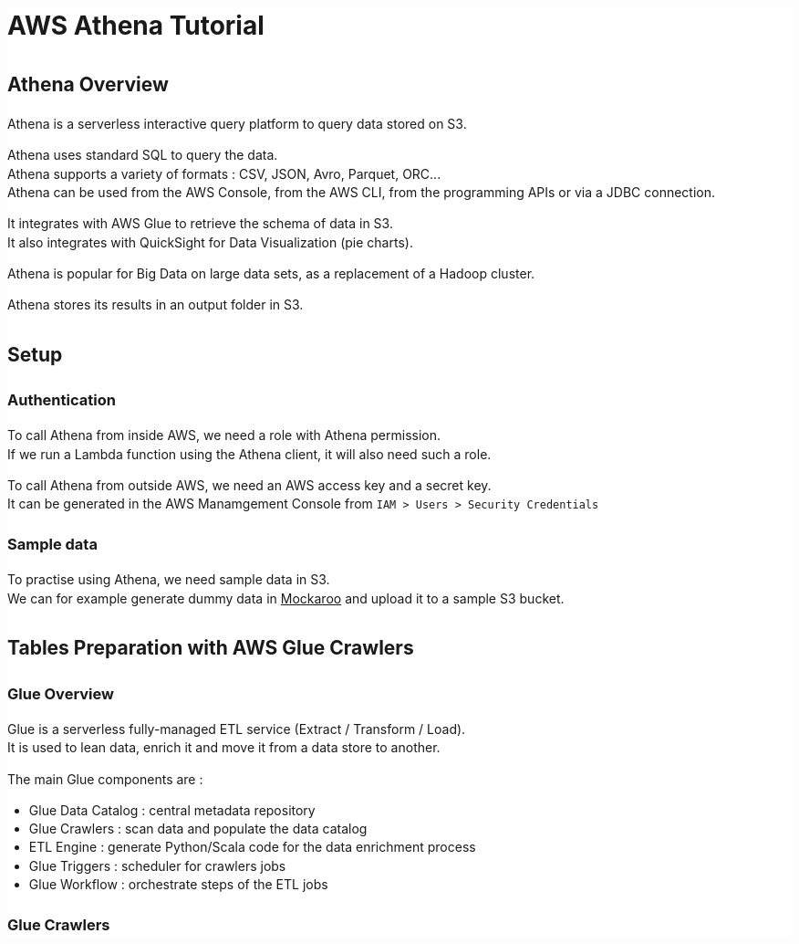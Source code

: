 # AWS Athena Tutorial


## Athena Overview

Athena is a serverless interactive query platform to query data stored on S3.

Athena uses standard SQL to query the data.  
Athena supports a variety of formats : CSV, JSON, Avro, Parquet, ORC...  
Athena can be used from the AWS Console, from the AWS CLI, from the programming APIs or via a JDBC connection.

It integrates with AWS Glue to retrieve the schema of data in S3.  
It also integrates with QuickSight for Data Visualization (pie charts).

Athena is popular for Big Data on large data sets, as a replacement of a Hadoop cluster.

Athena stores its results in an output folder in S3.

## Setup

### Authentication

To call Athena from inside AWS, we need a role with Athena permission.  
If we run a Lambda function using the Athena client, it will also need such a role.

To call Athena from outside AWS, we need an AWS access key and a secret key.  
It can be generated in the AWS Manamgement Console from `IAM > Users > Security Credentials`


### Sample data

To practise using Athena, we need sample data in S3.  
We can for example generate dummy data in [Mockaroo](https://www.mockaroo.com/) and upload it to a sample S3 bucket.


## Tables Preparation with AWS Glue Crawlers

### Glue Overview

Glue is a serverless fully-managed ETL service (Extract / Transform / Load).  
It is used to lean data, enrich it and move it from a data store to another.  

The main Glue components are :
- Glue Data Catalog : central metadata repository
- Glue Crawlers : scan data and populate the data catalog
- ETL Engine : generate Python/Scala code for the data enrichment process
- Glue Triggers : scheduler for crawlers jobs
- Glue Workflow : orchestrate steps of the ETL jobs

### Glue Crawlers
